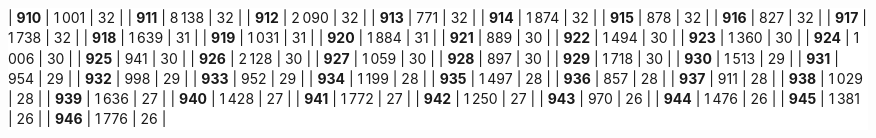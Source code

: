 | **910** | 1 001                | 32                   |
| **911** | 8 138                | 32                   |
| **912** | 2 090                | 32                   |
| **913** | 771                  | 32                   |
| **914** | 1 874                | 32                   |
| **915** | 878                  | 32                   |
| **916** | 827                  | 32                   |
| **917** | 1 738                | 32                   |
| **918** | 1 639                | 31                   |
| **919** | 1 031                | 31                   |
| **920** | 1 884                | 31                   |
| **921** | 889                  | 30                   |
| **922** | 1 494                | 30                   |
| **923** | 1 360                | 30                   |
| **924** | 1 006                | 30                   |
| **925** | 941                  | 30                   |
| **926** | 2 128                | 30                   |
| **927** | 1 059                | 30                   |
| **928** | 897                  | 30                   |
| **929** | 1 718                | 30                   |
| **930** | 1 513                | 29                   |
| **931** | 954                  | 29                   |
| **932** | 998                  | 29                   |
| **933** | 952                  | 29                   |
| **934** | 1 199                | 28                   |
| **935** | 1 497                | 28                   |
| **936** | 857                  | 28                   |
| **937** | 911                  | 28                   |
| **938** | 1 029                | 28                   |
| **939** | 1 636                | 27                   |
| **940** | 1 428                | 27                   |
| **941** | 1 772                | 27                   |
| **942** | 1 250                | 27                   |
| **943** | 970                  | 26                   |
| **944** | 1 476                | 26                   |
| **945** | 1 381                | 26                   |
| **946** | 1 776                | 26                   |